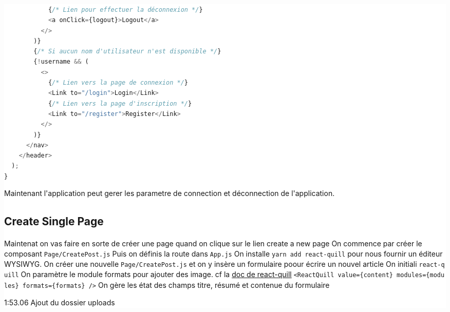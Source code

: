 ```js
            {/* Lien pour effectuer la déconnexion */}
            <a onClick={logout}>Logout</a>
          </>
        )}
        {/* Si aucun nom d'utilisateur n'est disponible */}
        {!username && (
          <>
            {/* Lien vers la page de connexion */}
            <Link to="/login">Login</Link>
            {/* Lien vers la page d'inscription */}
            <Link to="/register">Register</Link>
          </>
        )}
      </nav>
    </header>
  );
}
```

Maintenant l'application peut gerer les parametre de connection et déconnection de l'application.

## Create Single Page

Maintenat on vas faire en sorte de créer une page quand on clique sur le lien create a new page
On commence par créer le composant `Page/CreatePost.js` Puis on définis la route dans `App.js`
On installe `yarn add react-quill` pour nous fournir un éditeur WYSIWYG.
On créer une nouvelle `Page/CreatePost.js` et on y insère un formulaire poour écrire un nouvel article
On initiali `react-quill`
On paramètre le module formats pour ajouter des image. cf la [doc de react-quill](https://www.npmjs.com/package/react-quill#using-deltas)
`<ReactQuill value={content} modules={modules} formats={formats} />`
On gère les état des champs titre, résumé et contenue du formulaire

1:53.06 Ajout du dossier uploads
